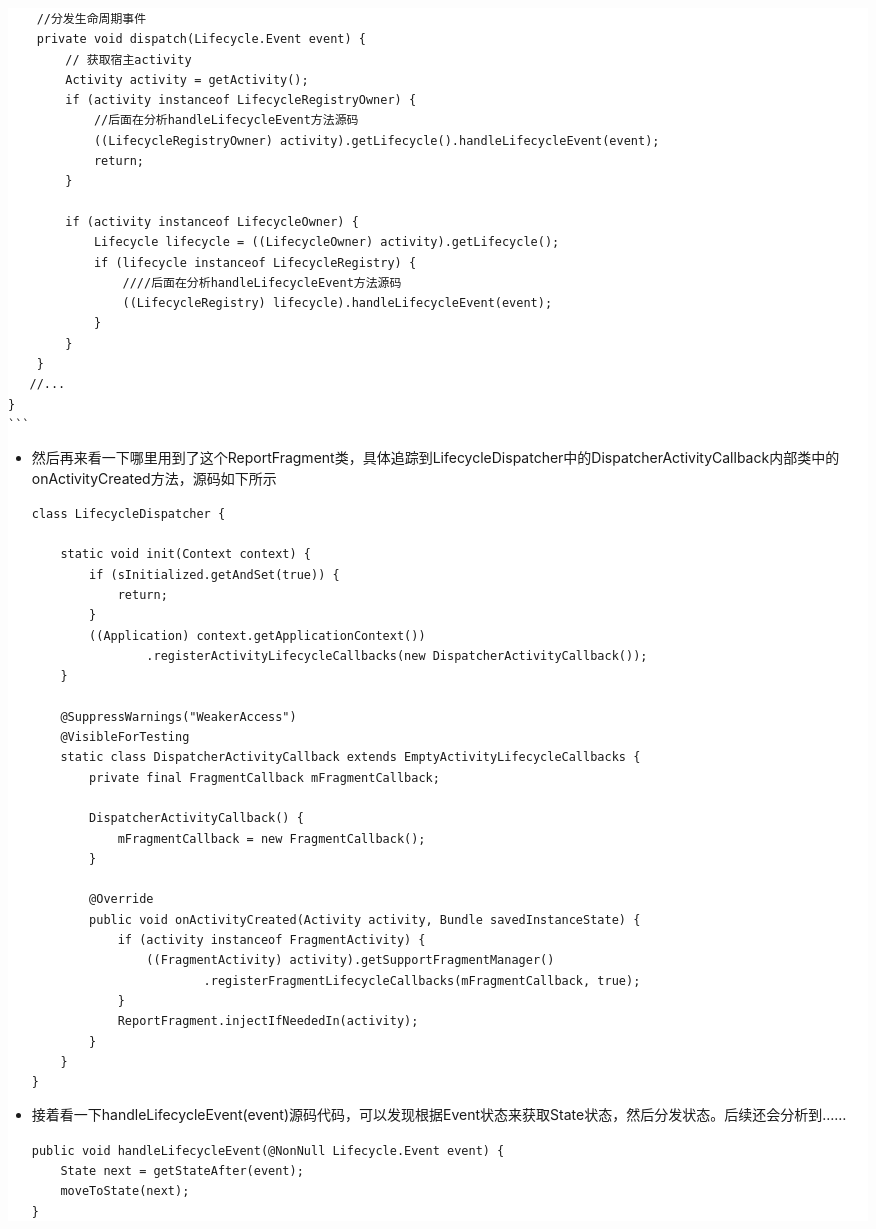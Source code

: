         //分发生命周期事件
        private void dispatch(Lifecycle.Event event) {
            // 获取宿主activity
            Activity activity = getActivity();
            if (activity instanceof LifecycleRegistryOwner) {
                //后面在分析handleLifecycleEvent方法源码
                ((LifecycleRegistryOwner) activity).getLifecycle().handleLifecycleEvent(event);
                return;
            }
    
            if (activity instanceof LifecycleOwner) {
                Lifecycle lifecycle = ((LifecycleOwner) activity).getLifecycle();
                if (lifecycle instanceof LifecycleRegistry) {
                    ////后面在分析handleLifecycleEvent方法源码
                    ((LifecycleRegistry) lifecycle).handleLifecycleEvent(event);
                }
            }
        }
       //...
    }
    ```
- 然后再来看一下哪里用到了这个ReportFragment类，具体追踪到LifecycleDispatcher中的DispatcherActivityCallback内部类中的onActivityCreated方法，源码如下所示
    ```
    class LifecycleDispatcher {
    
        static void init(Context context) {
            if (sInitialized.getAndSet(true)) {
                return;
            }
            ((Application) context.getApplicationContext())
                    .registerActivityLifecycleCallbacks(new DispatcherActivityCallback());
        }
    
        @SuppressWarnings("WeakerAccess")
        @VisibleForTesting
        static class DispatcherActivityCallback extends EmptyActivityLifecycleCallbacks {
            private final FragmentCallback mFragmentCallback;
    
            DispatcherActivityCallback() {
                mFragmentCallback = new FragmentCallback();
            }
    
            @Override
            public void onActivityCreated(Activity activity, Bundle savedInstanceState) {
                if (activity instanceof FragmentActivity) {
                    ((FragmentActivity) activity).getSupportFragmentManager()
                            .registerFragmentLifecycleCallbacks(mFragmentCallback, true);
                }
                ReportFragment.injectIfNeededIn(activity);
            }
        }
    }
    ```
- 接着看一下handleLifecycleEvent(event)源码代码，可以发现根据Event状态来获取State状态，然后分发状态。后续还会分析到……
    ```
    public void handleLifecycleEvent(@NonNull Lifecycle.Event event) {
        State next = getStateAfter(event);
        moveToState(next);
    }
    ```
